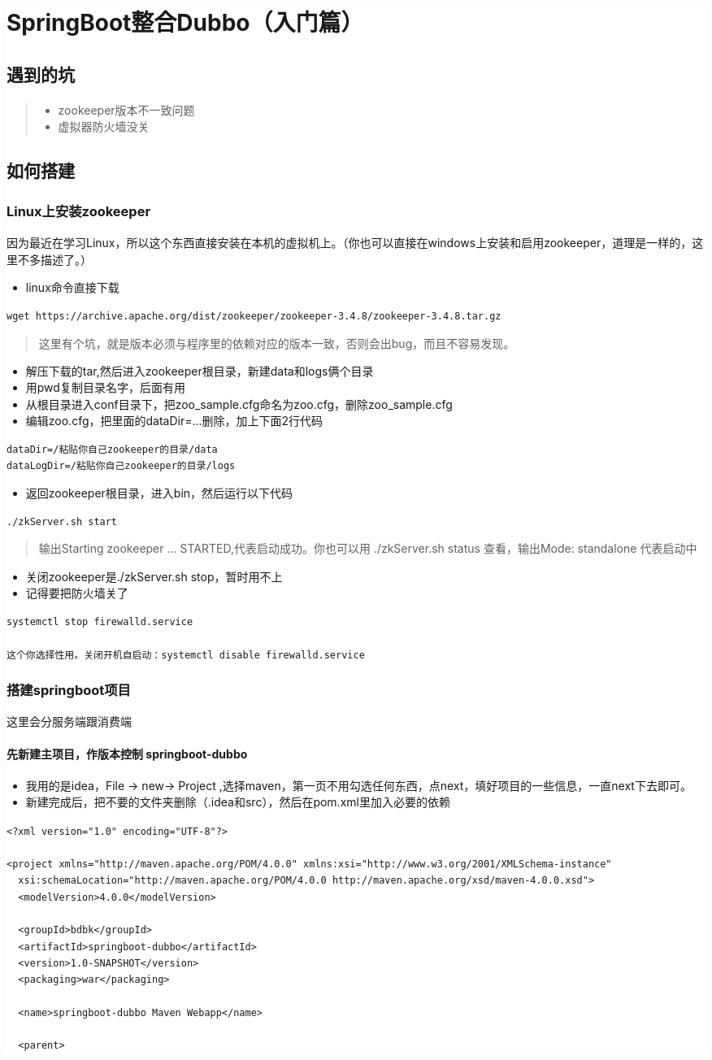 # SpringBoot整合Dubbo（入门篇）
## 遇到的坑

> * zookeeper版本不一致问题
> * 虚拟器防火墙没关


## 如何搭建
### Linux上安装zookeeper
因为最近在学习Linux，所以这个东西直接安装在本机的虚拟机上。（你也可以直接在windows上安装和启用zookeeper，道理是一样的，这里不多描述了。）

* linux命令直接下载
```
wget https://archive.apache.org/dist/zookeeper/zookeeper-3.4.8/zookeeper-3.4.8.tar.gz
```
> 这里有个坑，就是版本必须与程序里的依赖对应的版本一致，否则会出bug，而且不容易发现。

* 解压下载的tar,然后进入zookeeper根目录，新建data和logs俩个目录
* 用pwd复制目录名字，后面有用
* 从根目录进入conf目录下，把zoo_sample.cfg命名为zoo.cfg，删除zoo_sample.cfg
* 编辑zoo.cfg，把里面的dataDir=...删除，加上下面2行代码
```
dataDir=/粘贴你自己zookeeper的目录/data
dataLogDir=/粘贴你自己zookeeper的目录/logs
```

* 返回zookeeper根目录，进入bin，然后运行以下代码

```
./zkServer.sh start
```
> 输出Starting zookeeper ... STARTED,代表启动成功。你也可以用
./zkServer.sh status 查看，输出Mode: standalone 代表启动中

* 关闭zookeeper是./zkServer.sh stop，暂时用不上
* 记得要把防火墙关了
```
systemctl stop firewalld.service

这个你选择性用。关闭开机自启动：systemctl disable firewalld.service
```

### 搭建springboot项目
这里会分服务端跟消费端
#### 先新建主项目，作版本控制 springboot-dubbo
* 我用的是idea，File -> new-> Project ,选择maven，第一页不用勾选任何东西，点next，填好项目的一些信息，一直next下去即可。
* 新建完成后，把不要的文件夹删除（.idea和src），然后在pom.xml里加入必要的依赖
```
<?xml version="1.0" encoding="UTF-8"?>

<project xmlns="http://maven.apache.org/POM/4.0.0" xmlns:xsi="http://www.w3.org/2001/XMLSchema-instance"
  xsi:schemaLocation="http://maven.apache.org/POM/4.0.0 http://maven.apache.org/xsd/maven-4.0.0.xsd">
  <modelVersion>4.0.0</modelVersion>

  <groupId>bdbk</groupId>
  <artifactId>springboot-dubbo</artifactId>
  <version>1.0-SNAPSHOT</version>
  <packaging>war</packaging>

  <name>springboot-dubbo Maven Webapp</name>

  <parent>
```